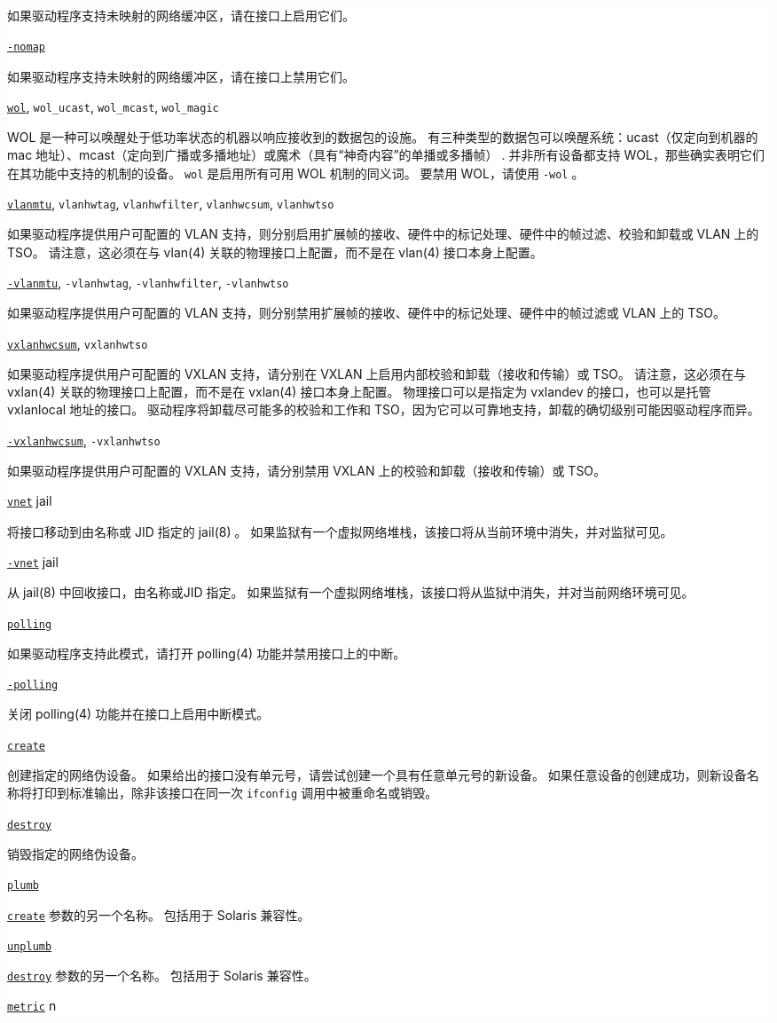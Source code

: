 如果驱动程序支持未映射的网络缓冲区，请在接口上启用它们。

[`-nomap`](#nomap_2)

如果驱动程序支持未映射的网络缓冲区，请在接口上禁用它们。

[`wol`](#wol), `wol_ucast`, `wol_mcast`, `wol_magic`

WOL 是一种可以唤醒处于低功率状态的机器以响应接收到的数据包的设施。 有三种类型的数据包可以唤醒系统：ucast（仅定向到机器的 mac 地址）、mcast（定向到广播或多播地址）或魔术（具有“神奇内容”的单播或多播帧） . 并非所有设备都支持 WOL，那些确实表明它们在其功能中支持的机制的设备。 `wol` 是启用所有可用 WOL 机制的同义词。 要禁用 WOL，请使用 `-wol` 。

[`vlanmtu`](#vlanmtu), `vlanhwtag`, `vlanhwfilter`, `vlanhwcsum`, `vlanhwtso`

如果驱动程序提供用户可配置的 VLAN 支持，则分别启用扩展帧的接收、硬件中的标记处理、硬件中的帧过滤、校验和卸载或 VLAN 上的 TSO。 请注意，这必须在与 vlan(4) 关联的物理接口上配置，而不是在 vlan(4) 接口本身上配置。

[`-vlanmtu`](#vlanmtu_2), `-vlanhwtag`, `-vlanhwfilter`, `-vlanhwtso`

如果驱动程序提供用户可配置的 VLAN 支持，则分别禁用扩展帧的接收、硬件中的标记处理、硬件中的帧过滤或 VLAN 上的 TSO。

[`vxlanhwcsum`](#vxlanhwcsum), `vxlanhwtso`

如果驱动程序提供用户可配置的 VXLAN 支持，请分别在 VXLAN 上启用内部校验和卸载（接收和传输）或 TSO。 请注意，这必须在与 vxlan(4) 关联的物理接口上配置，而不是在 vxlan(4) 接口本身上配置。 物理接口可以是指定为 vxlandev 的接口，也可以是托管 vxlanlocal 地址的接口。 驱动程序将卸载尽可能多的校验和工作和 TSO，因为它可以可靠地支持，卸载的确切级别可能因驱动程序而异。

[`-vxlanhwcsum`](#vxlanhwcsum_2), `-vxlanhwtso`

如果驱动程序提供用户可配置的 VXLAN 支持，请分别禁用 VXLAN 上的校验和卸载（接收和传输）或 TSO。

[`vnet`](#vnet) jail

将接口移动到由名称或 JID 指定的 jail(8) 。 如果监狱有一个虚拟网络堆栈，该接口将从当前环境中消失，并对监狱可见。

[`-vnet`](#vnet_2) jail

从 jail(8) 中回收接口，由名称或JID 指定。 如果监狱有一个虚拟网络堆栈，该接口将从监狱中消失，并对当前网络环境可见。

[`polling`](#polling)

如果驱动程序支持此模式，请打开 polling(4) 功能并禁用接口上的中断。

[`-polling`](#polling_2)

关闭 polling(4) 功能并在接口上启用中断模式。

[`create`](#create)

创建指定的网络伪设备。 如果给出的接口没有单元号，请尝试创建一个具有任意单元号的新设备。 如果任意设备的创建成功，则新设备名称将打印到标准输出，除非该接口在同一次 `ifconfig` 调用中被重命名或销毁。

[`destroy`](#destroy)

销毁指定的网络伪设备。

[`plumb`](#plumb)

[`create`](#create_2) 参数的另一个名称。 包括用于 Solaris 兼容性。

[`unplumb`](#unplumb)

[`destroy`](#destroy_2) 参数的另一个名称。 包括用于 Solaris 兼容性。

[`metric`](#metric) n
